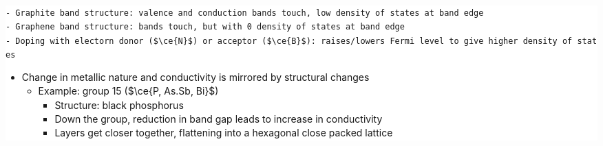 	- Graphite band structure: valence and conduction bands touch, low density of states at band edge
	- Graphene band structure: bands touch, but with 0 density of states at band edge
	- Doping with electorn donor ($\ce{N}$) or acceptor ($\ce{B}$): raises/lowers Fermi level to give higher density of states
- Change in metallic nature and conductivity is mirrored by structural changes
	- Example: group 15 ($\ce{P, As.Sb, Bi}$)
		- Structure: black phosphorus
		- Down the group, reduction in band gap leads to increase in conductivity
		- Layers get closer together, flattening into a hexagonal close packed lattice